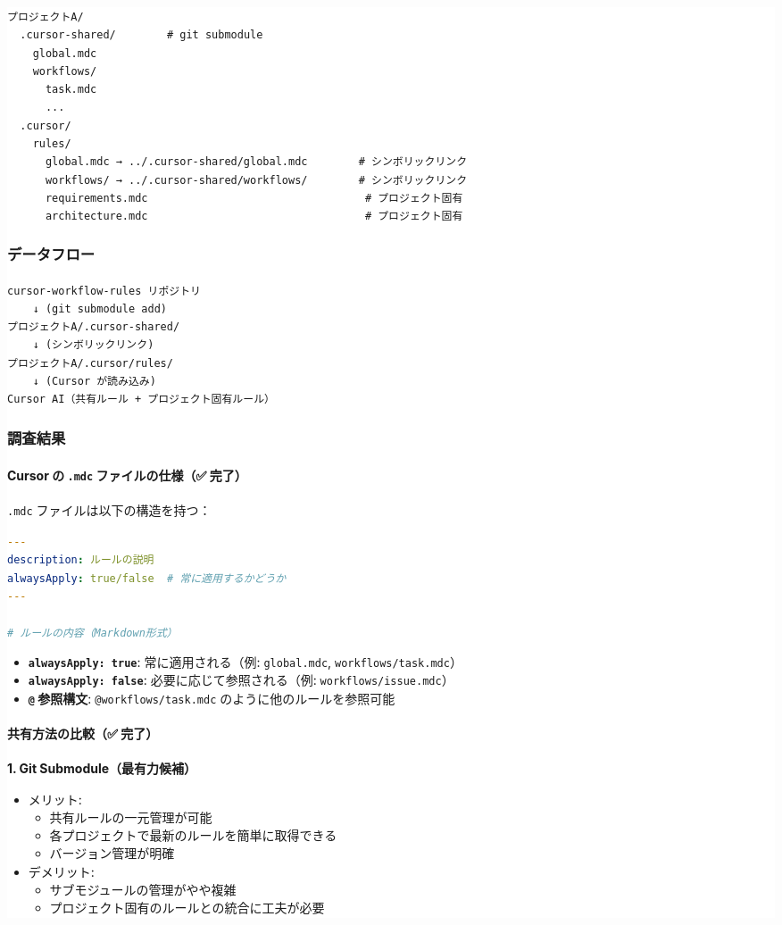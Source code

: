 ```
プロジェクトA/
  .cursor-shared/        # git submodule
    global.mdc
    workflows/
      task.mdc
      ...
  .cursor/
    rules/
      global.mdc → ../.cursor-shared/global.mdc        # シンボリックリンク
      workflows/ → ../.cursor-shared/workflows/        # シンボリックリンク
      requirements.mdc                                  # プロジェクト固有
      architecture.mdc                                  # プロジェクト固有
```

### データフロー

```
cursor-workflow-rules リポジトリ
    ↓ (git submodule add)
プロジェクトA/.cursor-shared/
    ↓ (シンボリックリンク)
プロジェクトA/.cursor/rules/
    ↓ (Cursor が読み込み)
Cursor AI（共有ルール + プロジェクト固有ルール）
```

### 調査結果

#### Cursor の `.mdc` ファイルの仕様（✅ 完了）
`.mdc` ファイルは以下の構造を持つ：

```yaml
---
description: ルールの説明
alwaysApply: true/false  # 常に適用するかどうか
---

# ルールの内容（Markdown形式）
```

- **`alwaysApply: true`**: 常に適用される（例: `global.mdc`, `workflows/task.mdc`）
- **`alwaysApply: false`**: 必要に応じて参照される（例: `workflows/issue.mdc`）
- **`@` 参照構文**: `@workflows/task.mdc` のように他のルールを参照可能

#### 共有方法の比較（✅ 完了）

**1. Git Submodule（最有力候補）**
- メリット:
  - 共有ルールの一元管理が可能
  - 各プロジェクトで最新のルールを簡単に取得できる
  - バージョン管理が明確
- デメリット:
  - サブモジュールの管理がやや複雑
  - プロジェクト固有のルールとの統合に工夫が必要
